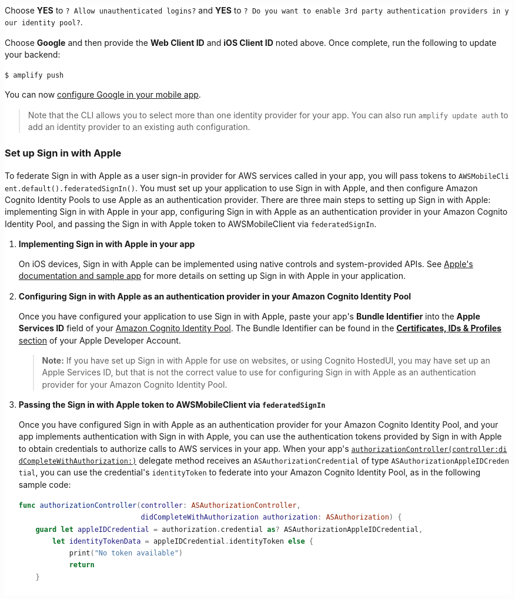 Choose **YES** to `? Allow unauthenticated logins?` and **YES** to `? Do you want to enable 3rd party authentication providers in your identity pool?`.

Choose **Google** and then provide the **Web Client ID** and **iOS Client ID** noted above. Once complete, run the following to update your backend:

```bash
$ amplify push
```

You can now [configure Google in your mobile app](#google-login-in-your-mobile-app).

> Note that the CLI allows you to select more than one identity provider for your app. You can also run `amplify update auth` to add an identity provider to an existing auth configuration.

### Set up Sign in with Apple

To federate Sign in with Apple as a user sign-in provider for AWS services called in your app, you will pass tokens to `AWSMobileClient.default().federatedSignIn()`. You must set up your application to use Sign in with Apple, and then configure Amazon Cognito Identity Pools to use Apple as an authentication provider. There are three main steps to setting up Sign in with Apple: implementing Sign in with Apple in your app, configuring Sign in with Apple as an authentication provider in your Amazon Cognito Identity Pool, and passing the Sign in with Apple token to AWSMobileClient via `federatedSignIn`.

1. **Implementing Sign in with Apple in your app**

    On iOS devices, Sign in with Apple can be implemented using native controls and system-provided APIs. See [Apple's documentation and sample app](https://developer.apple.com/documentation/authenticationservices/implementing_user_authentication_with_sign_in_with_apple) for more details on setting up Sign in with Apple in your application.

2. **Configuring Sign in with Apple as an authentication provider in your Amazon Cognito Identity Pool**

    Once you have configured your application to use Sign in with Apple, paste your app's **Bundle Identifier** into the **Apple Services ID** field of your [Amazon Cognito Identity Pool](https://console.aws.amazon.com/cognito/home). The Bundle Identifier can be found in the [**Certificates, IDs & Profiles** section](https://developer.apple.com/account/resources/identifiers/list) of your Apple Developer Account.

    > **Note:** If you have set up Sign in with Apple for use on websites, or using Cognito HostedUI, you may have set up an Apple Services ID, but that is not the correct value to use for configuring Sign in with Apple as an authentication provider for your Amazon Cognito Identity Pool.

3. **Passing the Sign in with Apple token to AWSMobileClient via `federatedSignIn`**

    Once you have configured Sign in with Apple as an authentication provider for your Amazon Cognito Identity Pool, and your app implements authentication with Sign in with Apple, you can use the authentication tokens provided by Sign in with Apple to obtain credentials to authorize calls to AWS services in your app. When your app's [`authorizationController(controller:didCompleteWithAuthorization:)`](https://developer.apple.com/documentation/authenticationservices/asauthorizationcontrollerdelegate/3153050-authorizationcontroller) delegate method receives an `ASAuthorizationCredential` of type `ASAuthorizationAppleIDCredential`, you can use the credential's `identityToken` to federate into your Amazon Cognito Identity Pool, as in the following sample code:

    ```swift
    func authorizationController(controller: ASAuthorizationController,
                                 didCompleteWithAuthorization authorization: ASAuthorization) {
        guard let appleIDCredential = authorization.credential as? ASAuthorizationAppleIDCredential,
            let identityTokenData = appleIDCredential.identityToken else {
                print("No token available")
                return
        }
        